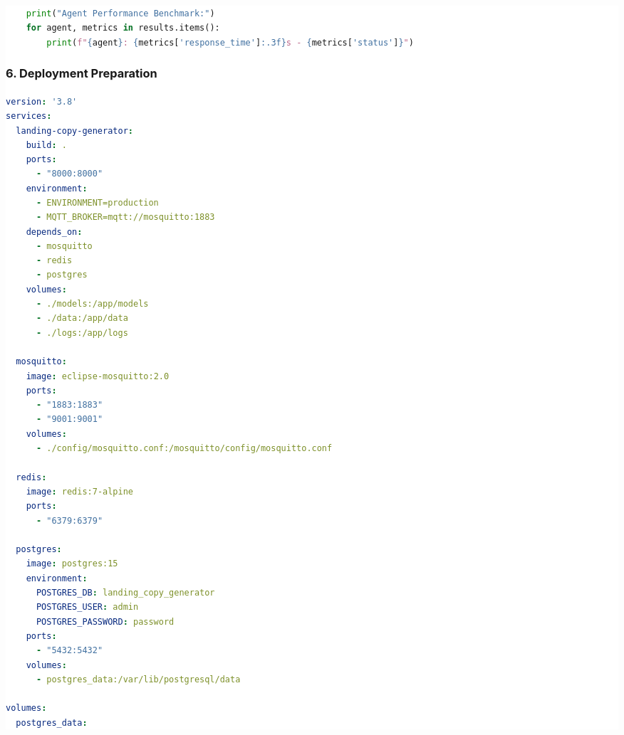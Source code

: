 ```python:scripts/performance_test.py
    print("Agent Performance Benchmark:")
    for agent, metrics in results.items():
        print(f"{agent}: {metrics['response_time']:.3f}s - {metrics['status']}")
```

### 6. Deployment Preparation
```yaml:docker-compose.yml
version: '3.8'
services:
  landing-copy-generator:
    build: .
    ports:
      - "8000:8000"
    environment:
      - ENVIRONMENT=production
      - MQTT_BROKER=mqtt://mosquitto:1883
    depends_on:
      - mosquitto
      - redis
      - postgres
    volumes:
      - ./models:/app/models
      - ./data:/app/data
      - ./logs:/app/logs

  mosquitto:
    image: eclipse-mosquitto:2.0
    ports:
      - "1883:1883"
      - "9001:9001"
    volumes:
      - ./config/mosquitto.conf:/mosquitto/config/mosquitto.conf

  redis:
    image: redis:7-alpine
    ports:
      - "6379:6379"

  postgres:
    image: postgres:15
    environment:
      POSTGRES_DB: landing_copy_generator
      POSTGRES_USER: admin
      POSTGRES_PASSWORD: password
    ports:
      - "5432:5432"
    volumes:
      - postgres_data:/var/lib/postgresql/data

volumes:
  postgres_data:
```
